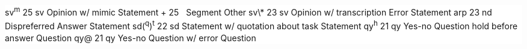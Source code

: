 
<tr>
<td class="org-left">sv<sup>m</sup></td>
<td class="org-right">25</td>
<td class="org-left">sv</td>
<td class="org-left">Opinion w/ mimic</td>
<td class="org-left">Statement</td>
</tr>


<tr>
<td class="org-left">+</td>
<td class="org-right">25</td>
<td class="org-left">&#xa0;</td>
<td class="org-left">Segment</td>
<td class="org-left">Other</td>
</tr>


<tr>
<td class="org-left">sv\*</td>
<td class="org-right">23</td>
<td class="org-left">sv</td>
<td class="org-left">Opinion w/ transcription Error</td>
<td class="org-left">Statement</td>
</tr>


<tr>
<td class="org-left">arp</td>
<td class="org-right">23</td>
<td class="org-left">nd</td>
<td class="org-left">Dispreferred Answer</td>
<td class="org-left">Statement</td>
</tr>


<tr>
<td class="org-left">sd(<sup>q</sup>)<sup>t</sup></td>
<td class="org-right">22</td>
<td class="org-left">sd</td>
<td class="org-left">Statement w/ quotation about task</td>
<td class="org-left">Statement</td>
</tr>


<tr>
<td class="org-left">qy<sup>h</sup></td>
<td class="org-right">21</td>
<td class="org-left">qy</td>
<td class="org-left">Yes-no Question hold before answer</td>
<td class="org-left">Question</td>
</tr>


<tr>
<td class="org-left">qy@</td>
<td class="org-right">21</td>
<td class="org-left">qy</td>
<td class="org-left">Yes-no Question w/ error</td>
<td class="org-left">Question</td>
</tr>
